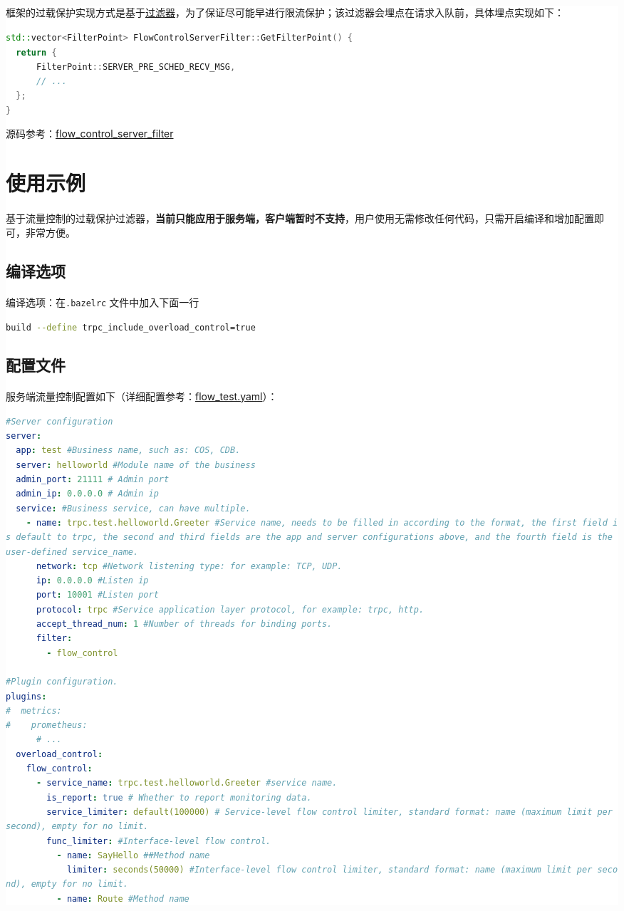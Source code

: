 框架的过载保护实现方式是基于[过滤器](./filter.md)，为了保证尽可能早进行限流保护；该过滤器会埋点在请求入队前，具体埋点实现如下：

```cpp
std::vector<FilterPoint> FlowControlServerFilter::GetFilterPoint() {
  return {
      FilterPoint::SERVER_PRE_SCHED_RECV_MSG,
      // ...
  };
}
```

源码参考：[flow_control_server_filter](../../trpc/overload_control/flow_control/flow_controller_server_filter.cc)

# 使用示例

基于流量控制的过载保护过滤器，**当前只能应用于服务端，客户端暂时不支持**，用户使用无需修改任何代码，只需开启编译和增加配置即可，非常方便。

## 编译选项

编译选项：在`.bazelrc` 文件中加入下面一行

```sh
build --define trpc_include_overload_control=true
```

## 配置文件

服务端流量控制配置如下（详细配置参考：[flow_test.yaml](../../trpc/overload_control/flow_control/flow_test.yaml)）：

```yaml
#Server configuration
server:
  app: test #Business name, such as: COS, CDB.
  server: helloworld #Module name of the business
  admin_port: 21111 # Admin port
  admin_ip: 0.0.0.0 # Admin ip
  service: #Business service, can have multiple.
    - name: trpc.test.helloworld.Greeter #Service name, needs to be filled in according to the format, the first field is default to trpc, the second and third fields are the app and server configurations above, and the fourth field is the user-defined service_name.
      network: tcp #Network listening type: for example: TCP, UDP.
      ip: 0.0.0.0 #Listen ip
      port: 10001 #Listen port
      protocol: trpc #Service application layer protocol, for example: trpc, http.
      accept_thread_num: 1 #Number of threads for binding ports.
      filter:
        - flow_control

#Plugin configuration.
plugins:
#  metrics:
#    prometheus:
      # ...
  overload_control:
    flow_control:
      - service_name: trpc.test.helloworld.Greeter #service name.
        is_report: true # Whether to report monitoring data.
        service_limiter: default(100000) # Service-level flow control limiter, standard format: name (maximum limit per second), empty for no limit.
        func_limiter: #Interface-level flow control.
          - name: SayHello ##Method name
            limiter: seconds(50000) #Interface-level flow control limiter, standard format: name (maximum limit per second), empty for no limit.
          - name: Route #Method name
```